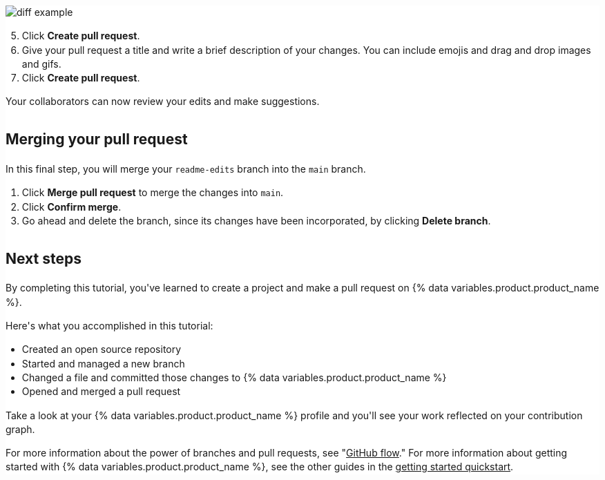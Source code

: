    ![diff example](/assets/images/help/repository/diffs.png)

5. Click **Create pull request**.
6. Give your pull request a title and write a brief description of your changes. You can include emojis and drag and drop images and gifs.
7. Click **Create pull request**.

Your collaborators can now review your edits and make suggestions.

## Merging your pull request

In this final step, you will merge your `readme-edits` branch into the `main` branch.

1. Click **Merge pull request** to merge the changes into `main`.
2. Click **Confirm merge**.
3. Go ahead and delete the branch, since its changes have been incorporated, by clicking **Delete branch**.

## Next steps

By completing this tutorial, you've learned to create a project and make a pull request on {% data variables.product.product_name %}.

Here's what you accomplished in this tutorial:

* Created an open source repository
* Started and managed a new branch
* Changed a file and committed those changes to {% data variables.product.product_name %}
* Opened and merged a pull request

Take a look at your {% data variables.product.product_name %} profile and you'll see your work reflected on your contribution graph.

For more information about the power of branches and pull requests, see "[GitHub flow](/get-started/quickstart/github-flow)." For more information about getting started with {% data variables.product.product_name %}, see the other guides in the [getting started quickstart](/get-started/quickstart).
